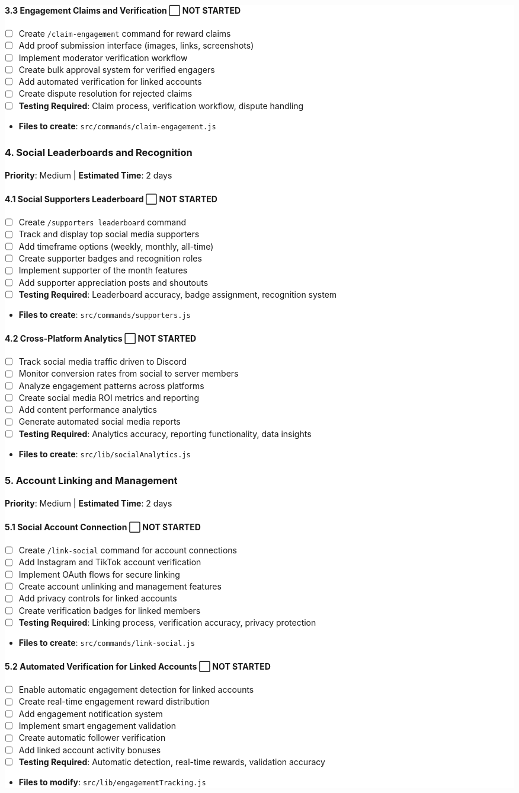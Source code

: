 #### 3.3 Engagement Claims and Verification ⬜ NOT STARTED
- [ ] Create `/claim-engagement` command for reward claims
- [ ] Add proof submission interface (images, links, screenshots)
- [ ] Implement moderator verification workflow
- [ ] Create bulk approval system for verified engagers
- [ ] Add automated verification for linked accounts
- [ ] Create dispute resolution for rejected claims
- [ ] **Testing Required**: Claim process, verification workflow, dispute handling
- **Files to create**: `src/commands/claim-engagement.js`

### 4. Social Leaderboards and Recognition
**Priority**: Medium | **Estimated Time**: 2 days

#### 4.1 Social Supporters Leaderboard ⬜ NOT STARTED
- [ ] Create `/supporters leaderboard` command
- [ ] Track and display top social media supporters
- [ ] Add timeframe options (weekly, monthly, all-time)
- [ ] Create supporter badges and recognition roles
- [ ] Implement supporter of the month features
- [ ] Add supporter appreciation posts and shoutouts
- [ ] **Testing Required**: Leaderboard accuracy, badge assignment, recognition system
- **Files to create**: `src/commands/supporters.js`

#### 4.2 Cross-Platform Analytics ⬜ NOT STARTED
- [ ] Track social media traffic driven to Discord
- [ ] Monitor conversion rates from social to server members
- [ ] Analyze engagement patterns across platforms
- [ ] Create social media ROI metrics and reporting
- [ ] Add content performance analytics
- [ ] Generate automated social media reports
- [ ] **Testing Required**: Analytics accuracy, reporting functionality, data insights
- **Files to create**: `src/lib/socialAnalytics.js`

### 5. Account Linking and Management
**Priority**: Medium | **Estimated Time**: 2 days

#### 5.1 Social Account Connection ⬜ NOT STARTED
- [ ] Create `/link-social` command for account connections
- [ ] Add Instagram and TikTok account verification
- [ ] Implement OAuth flows for secure linking
- [ ] Create account unlinking and management features
- [ ] Add privacy controls for linked accounts
- [ ] Create verification badges for linked members
- [ ] **Testing Required**: Linking process, verification accuracy, privacy protection
- **Files to create**: `src/commands/link-social.js`

#### 5.2 Automated Verification for Linked Accounts ⬜ NOT STARTED
- [ ] Enable automatic engagement detection for linked accounts
- [ ] Create real-time engagement reward distribution
- [ ] Add engagement notification system
- [ ] Implement smart engagement validation
- [ ] Create automatic follower verification
- [ ] Add linked account activity bonuses
- [ ] **Testing Required**: Automatic detection, real-time rewards, validation accuracy
- **Files to modify**: `src/lib/engagementTracking.js`

